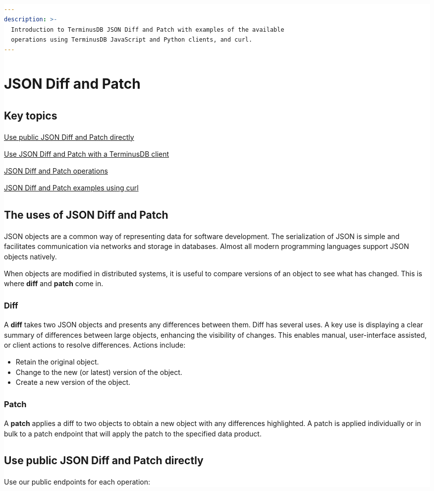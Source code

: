 ```yaml
---
description: >-
  Introduction to TerminusDB JSON Diff and Patch with examples of the available
  operations using TerminusDB JavaScript and Python clients, and curl.
---
```


# JSON Diff and Patch

## Key topics

[Use public JSON Diff and Patch directly](json-diff-and-patch.md#use-public-json-diff-and-patch-directly)

[Use JSON Diff and Patch with a TerminusDB client](json-diff-and-patch.md#use-json-diff-and-patch-with-a-terminusdb-client)

[JSON Diff and Patch operations](json-diff-and-patch.md#json-diff-and-patch-operations)

[JSON Diff and Patch examples using curl](json-diff-and-patch.md#diff-examples-using-curl)

## The uses of JSON Diff and Patch

JSON objects are a common way of representing data for software development. The serialization of JSON is simple and facilitates communication via networks and storage in databases. Almost all modern programming languages support JSON objects natively.

When objects are modified in distributed systems, it is useful to compare versions of an object to see what has changed. This is where **diff** and **patch** come in.

### Diff

A **diff** takes two JSON objects and presents any differences between them. Diff has several uses. A key use is displaying a clear summary of differences between large objects, enhancing the visibility of changes. This enables manual, user-interface assisted, or client actions to resolve differences. Actions include:

* Retain the original object.
* Change to the new (or latest) version of the object.
* Create a new version of the object.

### Patch

A **patch** applies a diff to two objects to obtain a new object with any differences highlighted. A patch is applied individually or in bulk to a patch endpoint that will apply the patch to the specified data product.

## Use public JSON Diff and Patch directly

Use our public endpoints for each operation:
